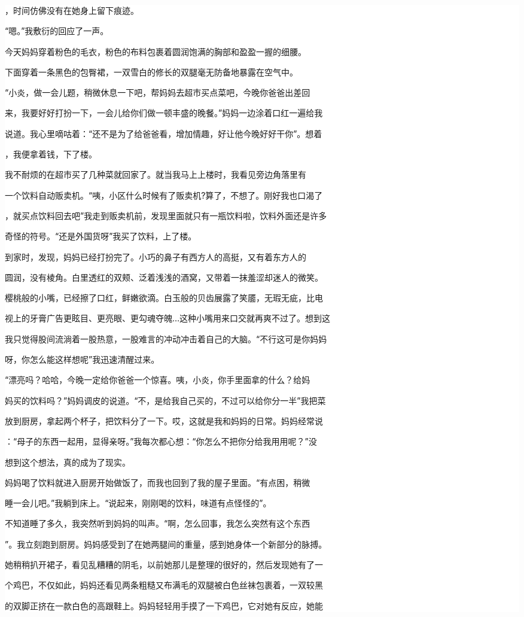 ，时间仿佛没有在她身上留下痕迹。



“嗯。”我敷衍的回应了一声。

今天妈妈穿着粉色的毛衣，粉色的布料包裹着圆润饱满的胸部和盈盈一握的细腰。

下面穿着一条黑色的包臀裙，一双雪白的修长的双腿毫无防备地暴露在空气中。



“小炎，做一会儿题，稍微休息一下吧，帮妈妈去超市买点菜吧，今晚你爸爸出差回

来，我要好好打扮一下，一会儿给你们做一顿丰盛的晚餐。”妈妈一边涂着口红一遍给我

说道。我心里嘀咕着：“还不是为了给爸爸看，增加情趣，好让他今晚好好干你”。想着

，我便拿着钱，下了楼。

我不耐烦的在超市买了几种菜就回家了。就当我马上上楼时，我看见旁边角落里有

一个饮料自动贩卖机。“咦，小区什么时候有了贩卖机?算了，不想了。刚好我也口渴了

，就买点饮料回去吧”我走到贩卖机前，发现里面就只有一瓶饮料啦，饮料外面还是许多

奇怪的符号。“还是外国货呀”我买了饮料，上了楼。

到家时，发现，妈妈已经打扮完了。小巧的鼻子有西方人的高挺，又有着东方人的

圆润，没有棱角。白里透红的双颊、泛着浅浅的酒窝，又带着一抹羞涩却迷人的微笑。

樱桃般的小嘴，已经擦了口红，鲜嫩欲滴。白玉般的贝齿展露了笑靥，无瑕无疵，比电

视上的牙膏广告更眩目、更亮眼、更勾魂夺魄…这种小嘴用来口交就再爽不过了。想到这

我只觉得股间流淌着一股热意，一股难言的冲动冲击着自己的大脑。“不行这可是你妈妈

呀，你怎么能这样想呢”我迅速清醒过来。



“漂亮吗？哈哈，今晚一定给你爸爸一个惊喜。咦，小炎，你手里面拿的什么？给妈

妈买的饮料吗？”妈妈调皮的说道。“不，是给我自己买的，不过可以给你分一半”我把菜

放到厨房，拿起两个杯子，把饮料分了一下。哎，这就是我和妈妈的日常。妈妈经常说

：“母子的东西一起用，显得亲呀。”我每次都心想：“你怎么不把你分给我用用呢？”没

想到这个想法，真的成为了现实。



妈妈喝了饮料就进入厨房开始做饭了，而我也回到了我的屋子里面。“有点困，稍微

睡一会儿吧。”我躺到床上。“说起来，刚刚喝的饮料，味道有点怪怪的”。

不知道睡了多久，我突然听到妈妈的叫声。“啊，怎么回事，我怎么突然有这个东西

”。我立刻跑到厨房。妈妈感受到了在她两腿间的重量，感到她身体一个新部分的脉搏。

她稍稍扒开裙子，看见乱糟糟的阴毛，以前她那儿是整理的很好的，然后发现她有了一

个鸡巴，不仅如此，妈妈还看见两条粗糙又布满毛的双腿被白色丝袜包裹着，一双较黑

的双脚正挤在一款白色的高跟鞋上。妈妈轻轻用手摸了一下鸡巴，它对她有反应，她能
